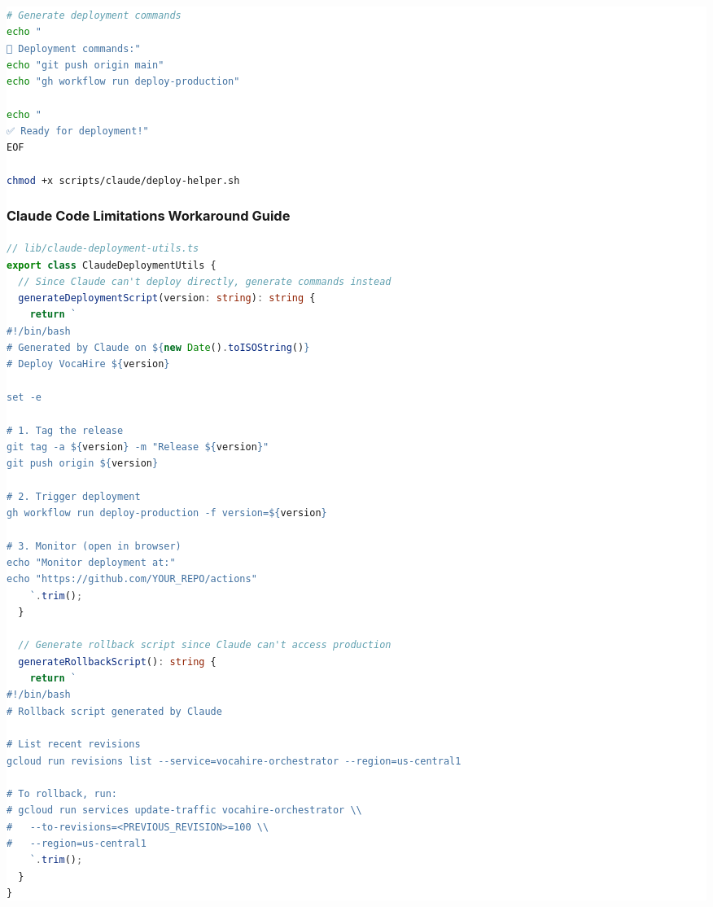 ```bash
# Generate deployment commands
echo "
🚀 Deployment commands:"
echo "git push origin main"
echo "gh workflow run deploy-production"

echo "
✅ Ready for deployment!"
EOF

chmod +x scripts/claude/deploy-helper.sh
```

### Claude Code Limitations Workaround Guide

```typescript
// lib/claude-deployment-utils.ts
export class ClaudeDeploymentUtils {
  // Since Claude can't deploy directly, generate commands instead
  generateDeploymentScript(version: string): string {
    return `
#!/bin/bash
# Generated by Claude on ${new Date().toISOString()}
# Deploy VocaHire ${version}

set -e

# 1. Tag the release
git tag -a ${version} -m "Release ${version}"
git push origin ${version}

# 2. Trigger deployment
gh workflow run deploy-production -f version=${version}

# 3. Monitor (open in browser)
echo "Monitor deployment at:"
echo "https://github.com/YOUR_REPO/actions"
    `.trim();
  }
  
  // Generate rollback script since Claude can't access production
  generateRollbackScript(): string {
    return `
#!/bin/bash
# Rollback script generated by Claude

# List recent revisions
gcloud run revisions list --service=vocahire-orchestrator --region=us-central1

# To rollback, run:
# gcloud run services update-traffic vocahire-orchestrator \\
#   --to-revisions=<PREVIOUS_REVISION>=100 \\
#   --region=us-central1
    `.trim();
  }
}
```
